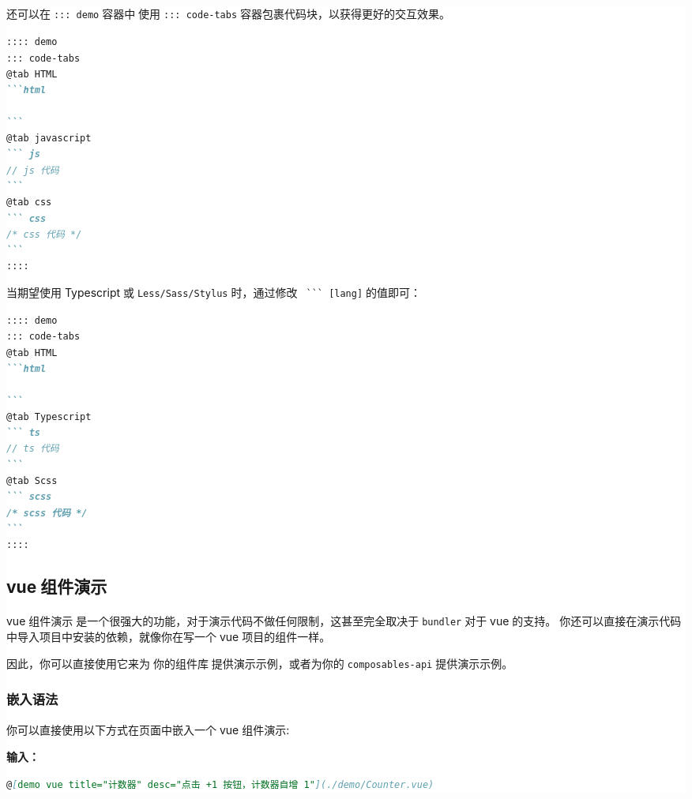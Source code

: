 
还可以在 `::: demo` 容器中 使用 `::: code-tabs` 容器包裹代码块，以获得更好的交互效果。

````md
:::: demo
::: code-tabs
@tab HTML
```html

```
@tab javascript
``` js
// js 代码
```
@tab css
``` css
/* css 代码 */
```
::::
````

当期望使用 Typescript 或 `Less/Sass/Stylus` 时，通过修改 ` ``` [lang]` 的值即可：

````md
:::: demo
::: code-tabs
@tab HTML
```html

```
@tab Typescript
``` ts
// ts 代码
```
@tab Scss
``` scss
/* scss 代码 */
```
::::
````

## vue 组件演示

vue 组件演示 是一个很强大的功能，对于演示代码不做任何限制，这甚至完全取决于 `bundler` 对于 vue 的支持。
你还可以直接在演示代码中导入项目中安装的依赖，就像你在写一个 vue 项目的组件一样。

因此，你可以直接使用它来为 你的组件库 提供演示示例，或者为你的 `composables-api` 提供演示示例。

### 嵌入语法

你可以直接使用以下方式在页面中嵌入一个 vue 组件演示:

**输入：**

```md
@[demo vue title="计数器" desc="点击 +1 按钮，计数器自增 1"](./demo/Counter.vue)
```
